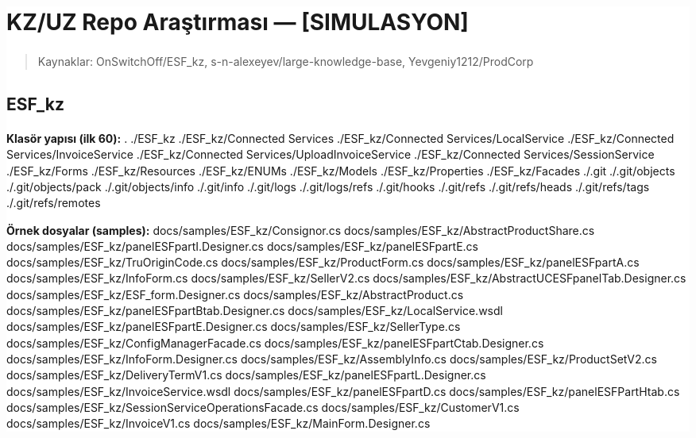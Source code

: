 # KZ/UZ Repo Araştırması — [SIMULASYON]
> Kaynaklar: OnSwitchOff/ESF_kz, s-n-alexeyev/large-knowledge-base, Yevgeniy1212/ProdCorp
## ESF_kz

**Klasör yapısı (ilk 60):**
.
./ESF_kz
./ESF_kz/Connected Services
./ESF_kz/Connected Services/LocalService
./ESF_kz/Connected Services/InvoiceService
./ESF_kz/Connected Services/UploadInvoiceService
./ESF_kz/Connected Services/SessionService
./ESF_kz/Forms
./ESF_kz/Resources
./ESF_kz/ENUMs
./ESF_kz/Models
./ESF_kz/Properties
./ESF_kz/Facades
./.git
./.git/objects
./.git/objects/pack
./.git/objects/info
./.git/info
./.git/logs
./.git/logs/refs
./.git/hooks
./.git/refs
./.git/refs/heads
./.git/refs/tags
./.git/refs/remotes

**Örnek dosyalar (samples):**
docs/samples/ESF_kz/Consignor.cs
docs/samples/ESF_kz/AbstractProductShare.cs
docs/samples/ESF_kz/panelESFpartI.Designer.cs
docs/samples/ESF_kz/panelESFpartE.cs
docs/samples/ESF_kz/TruOriginCode.cs
docs/samples/ESF_kz/ProductForm.cs
docs/samples/ESF_kz/panelESFpartA.cs
docs/samples/ESF_kz/InfoForm.cs
docs/samples/ESF_kz/SellerV2.cs
docs/samples/ESF_kz/AbstractUCESFpanelTab.Designer.cs
docs/samples/ESF_kz/ESF_form.Designer.cs
docs/samples/ESF_kz/AbstractProduct.cs
docs/samples/ESF_kz/panelESFpartBtab.Designer.cs
docs/samples/ESF_kz/LocalService.wsdl
docs/samples/ESF_kz/panelESFpartE.Designer.cs
docs/samples/ESF_kz/SellerType.cs
docs/samples/ESF_kz/ConfigManagerFacade.cs
docs/samples/ESF_kz/panelESFpartCtab.Designer.cs
docs/samples/ESF_kz/InfoForm.Designer.cs
docs/samples/ESF_kz/AssemblyInfo.cs
docs/samples/ESF_kz/ProductSetV2.cs
docs/samples/ESF_kz/DeliveryTermV1.cs
docs/samples/ESF_kz/panelESFpartL.Designer.cs
docs/samples/ESF_kz/InvoiceService.wsdl
docs/samples/ESF_kz/panelESFpartD.cs
docs/samples/ESF_kz/panelESFPartHtab.cs
docs/samples/ESF_kz/SessionServiceOperationsFacade.cs
docs/samples/ESF_kz/CustomerV1.cs
docs/samples/ESF_kz/InvoiceV1.cs
docs/samples/ESF_kz/MainForm.Designer.cs